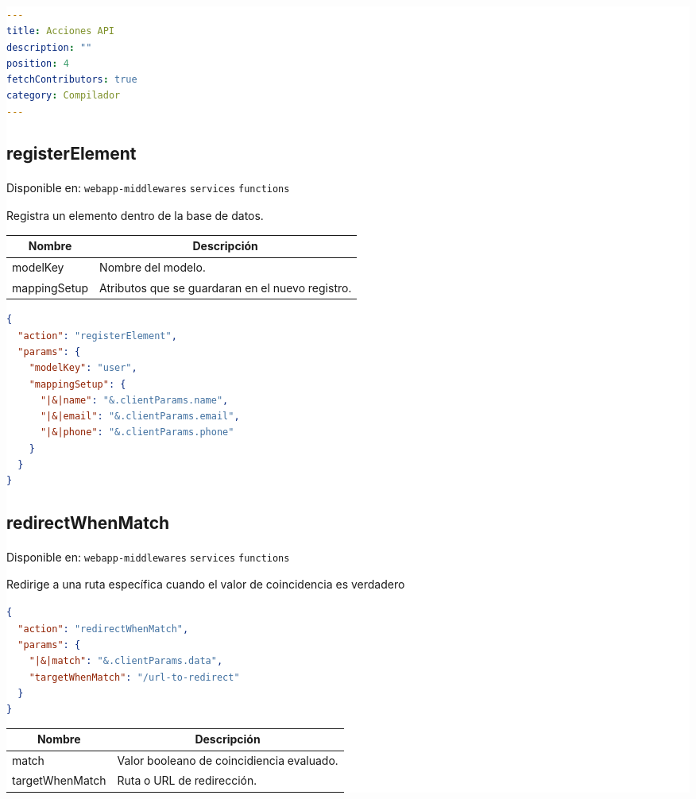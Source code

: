 ```yaml
---
title: Acciones API
description: ""
position: 4
fetchContributors: true
category: Compilador
---
```


## registerElement

Disponible en: `webapp-middlewares` `services` `functions`

Registra un elemento dentro de la base de datos.

| Nombre       | Descripción                                      |
| ------------ | ------------------------------------------------ |
| modelKey     | Nombre del modelo.                               |
| mappingSetup | Atributos que se guardaran en el nuevo registro. |

```json
{
  "action": "registerElement",
  "params": {
    "modelKey": "user",
    "mappingSetup": {
      "|&|name": "&.clientParams.name",
      "|&|email": "&.clientParams.email",
      "|&|phone": "&.clientParams.phone"
    }
  }
}
```

## redirectWhenMatch

Disponible en: `webapp-middlewares` `services` `functions`

Redirige a una ruta específica cuando el valor de coincidencia es verdadero

```json
{
  "action": "redirectWhenMatch",
  "params": {
    "|&|match": "&.clientParams.data",
    "targetWhenMatch": "/url-to-redirect"
  }
}
```

| Nombre          | Descripción                               |
| --------------- | ----------------------------------------- |
| match           | Valor booleano de coincidiencia evaluado. |
| targetWhenMatch | Ruta o URL de redirección.                |
